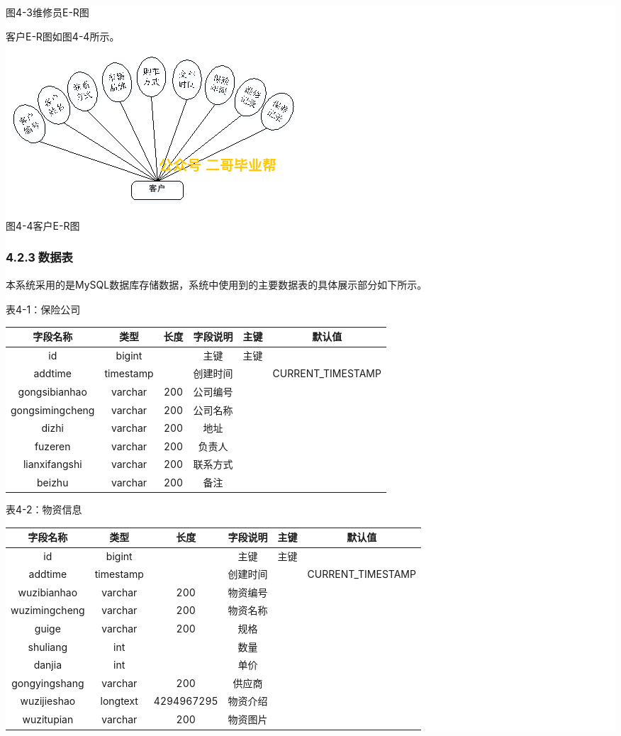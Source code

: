 图4-3维修员E-R图

客户E-R图如图4-4所示。

![](/md/blog.017.png)

图4-4客户E-R图
### 4.2.3 数据表
本系统采用的是MySQL数据库存储数据，系统中使用到的主要数据表的具体展示部分如下所示。

表4-1：保险公司

|字段名称|类型|长度|字段说明|主键|默认值|
| :-: | :-: | :-: | :-: | :-: | :-: |
|id|bigint||主键|主键||
|addtime|timestamp||创建时间||CURRENT\_TIMESTAMP|
|gongsibianhao|varchar|200|公司编号|||
|gongsimingcheng|varchar|200|公司名称|||
|dizhi|varchar|200|地址|||
|fuzeren|varchar|200|负责人|||
|lianxifangshi|varchar|200|联系方式|||
|beizhu|varchar|200|备注|||
表4-2：物资信息

|字段名称|类型|长度|字段说明|主键|默认值|
| :-: | :-: | :-: | :-: | :-: | :-: |
|id|bigint||主键|主键||
|addtime|timestamp||创建时间||CURRENT\_TIMESTAMP|
|wuzibianhao|varchar|200|物资编号|||
|wuzimingcheng|varchar|200|物资名称|||
|guige|varchar|200|规格|||
|shuliang|int||数量|||
|danjia|int||单价|||
|gongyingshang|varchar|200|供应商|||
|wuzijieshao|longtext|4294967295|物资介绍|||
|wuzitupian|varchar|200|物资图片|||
